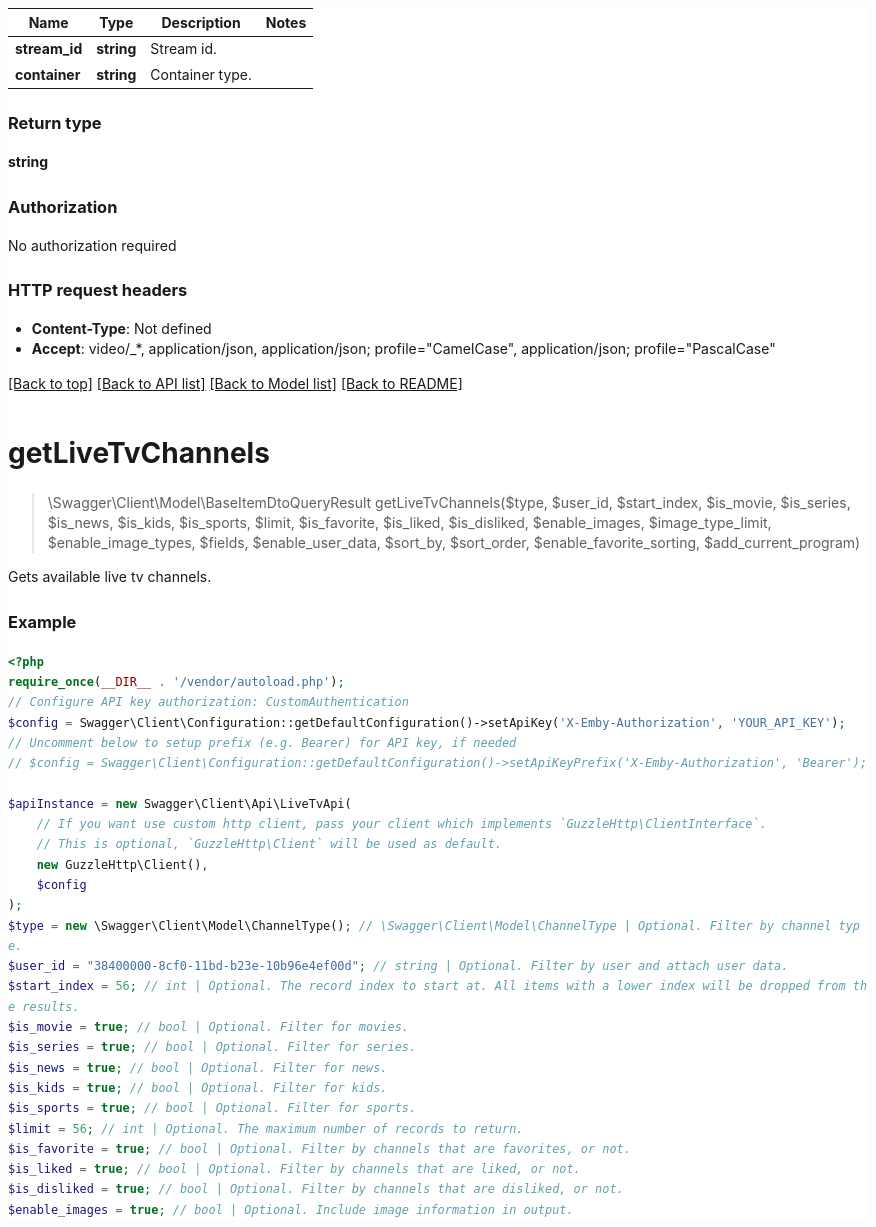 Name | Type | Description  | Notes
------------- | ------------- | ------------- | -------------
 **stream_id** | **string**| Stream id. |
 **container** | **string**| Container type. |

### Return type

**string**

### Authorization

No authorization required

### HTTP request headers

 - **Content-Type**: Not defined
 - **Accept**: video/_*, application/json, application/json; profile=\"CamelCase\", application/json; profile=\"PascalCase\"

[[Back to top]](#) [[Back to API list]](../../README.md#documentation-for-api-endpoints) [[Back to Model list]](../../README.md#documentation-for-models) [[Back to README]](../../README.md)

# **getLiveTvChannels**
> \Swagger\Client\Model\BaseItemDtoQueryResult getLiveTvChannels($type, $user_id, $start_index, $is_movie, $is_series, $is_news, $is_kids, $is_sports, $limit, $is_favorite, $is_liked, $is_disliked, $enable_images, $image_type_limit, $enable_image_types, $fields, $enable_user_data, $sort_by, $sort_order, $enable_favorite_sorting, $add_current_program)

Gets available live tv channels.

### Example
```php
<?php
require_once(__DIR__ . '/vendor/autoload.php');
// Configure API key authorization: CustomAuthentication
$config = Swagger\Client\Configuration::getDefaultConfiguration()->setApiKey('X-Emby-Authorization', 'YOUR_API_KEY');
// Uncomment below to setup prefix (e.g. Bearer) for API key, if needed
// $config = Swagger\Client\Configuration::getDefaultConfiguration()->setApiKeyPrefix('X-Emby-Authorization', 'Bearer');

$apiInstance = new Swagger\Client\Api\LiveTvApi(
    // If you want use custom http client, pass your client which implements `GuzzleHttp\ClientInterface`.
    // This is optional, `GuzzleHttp\Client` will be used as default.
    new GuzzleHttp\Client(),
    $config
);
$type = new \Swagger\Client\Model\ChannelType(); // \Swagger\Client\Model\ChannelType | Optional. Filter by channel type.
$user_id = "38400000-8cf0-11bd-b23e-10b96e4ef00d"; // string | Optional. Filter by user and attach user data.
$start_index = 56; // int | Optional. The record index to start at. All items with a lower index will be dropped from the results.
$is_movie = true; // bool | Optional. Filter for movies.
$is_series = true; // bool | Optional. Filter for series.
$is_news = true; // bool | Optional. Filter for news.
$is_kids = true; // bool | Optional. Filter for kids.
$is_sports = true; // bool | Optional. Filter for sports.
$limit = 56; // int | Optional. The maximum number of records to return.
$is_favorite = true; // bool | Optional. Filter by channels that are favorites, or not.
$is_liked = true; // bool | Optional. Filter by channels that are liked, or not.
$is_disliked = true; // bool | Optional. Filter by channels that are disliked, or not.
$enable_images = true; // bool | Optional. Include image information in output.
```